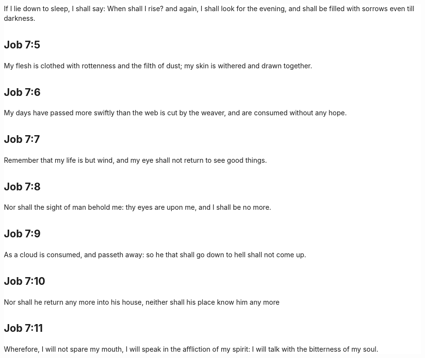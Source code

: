 If I lie down to sleep, I shall say: When shall I rise? and again, I shall look for the evening, and shall be filled with sorrows even till darkness.


<a id="orge4e1544"></a>

## Job 7:5

My flesh is clothed with rottenness and the filth of dust; my skin is withered and drawn together.


<a id="orgdfed786"></a>

## Job 7:6

My days have passed more swiftly than the web is cut by the weaver, and are consumed without any hope.


<a id="orgf87a8f9"></a>

## Job 7:7

Remember that my life is but wind, and my eye shall not return to see good things.


<a id="org96b0cbb"></a>

## Job 7:8

Nor shall the sight of man behold me: thy eyes are upon me, and I shall be no more.


<a id="org5e60f44"></a>

## Job 7:9

As a cloud is consumed, and passeth away: so he that shall go down to hell shall not come up.


<a id="org7001e35"></a>

## Job 7:10

Nor shall he return any more into his house, neither shall his place know him any more


<a id="orgf8a3a20"></a>

## Job 7:11

Wherefore, I will not spare my mouth, I will speak in the affliction of my spirit: I will talk with the bitterness of my soul.


<a id="orgb0302b9"></a>
